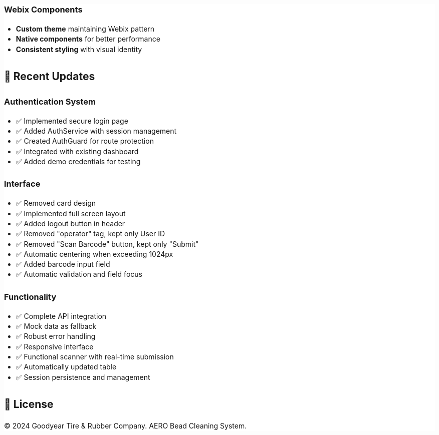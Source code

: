 ### Webix Components
- **Custom theme** maintaining Webix pattern
- **Native components** for better performance
- **Consistent styling** with visual identity

## 🔄 Recent Updates

### Authentication System
- ✅ Implemented secure login page
- ✅ Added AuthService with session management
- ✅ Created AuthGuard for route protection
- ✅ Integrated with existing dashboard
- ✅ Added demo credentials for testing

### Interface
- ✅ Removed card design
- ✅ Implemented full screen layout
- ✅ Added logout button in header
- ✅ Removed "operator" tag, kept only User ID
- ✅ Removed "Scan Barcode" button, kept only "Submit"
- ✅ Automatic centering when exceeding 1024px
- ✅ Added barcode input field
- ✅ Automatic validation and field focus

### Functionality
- ✅ Complete API integration
- ✅ Mock data as fallback
- ✅ Robust error handling
- ✅ Responsive interface
- ✅ Functional scanner with real-time submission
- ✅ Automatically updated table
- ✅ Session persistence and management

## 📄 License

© 2024 Goodyear Tire & Rubber Company. AERO Bead Cleaning System.

